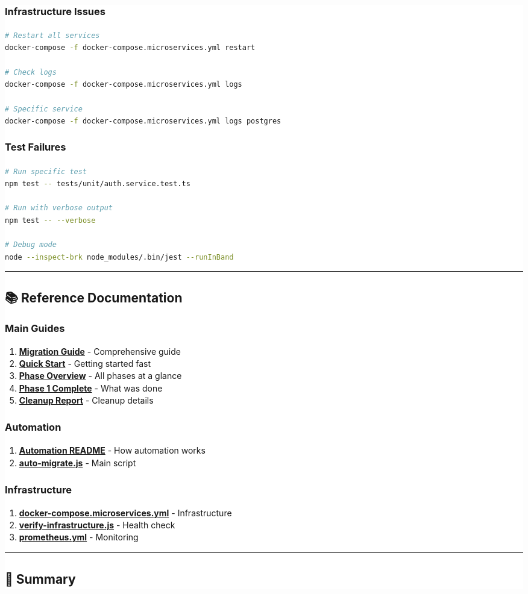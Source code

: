 ### Infrastructure Issues

```bash
# Restart all services
docker-compose -f docker-compose.microservices.yml restart

# Check logs
docker-compose -f docker-compose.microservices.yml logs

# Specific service
docker-compose -f docker-compose.microservices.yml logs postgres
```

### Test Failures

```bash
# Run specific test
npm test -- tests/unit/auth.service.test.ts

# Run with verbose output
npm test -- --verbose

# Debug mode
node --inspect-brk node_modules/.bin/jest --runInBand
```

---

## 📚 Reference Documentation

### Main Guides

1. **[Migration Guide](MICROSERVICES_MIGRATION_GUIDE.md)** - Comprehensive guide
2. **[Quick Start](README-MICROSERVICES.md)** - Getting started fast
3. **[Phase Overview](phases/README.md)** - All phases at a glance
4. **[Phase 1 Complete](PHASE_1_COMPLETE.md)** - What was done
5. **[Cleanup Report](CLEANUP_REPORT.md)** - Cleanup details

### Automation

1. **[Automation README](../automation/README.md)** - How automation works
2. **[auto-migrate.js](../automation/auto-migrate.js)** - Main script

### Infrastructure

1. **[docker-compose.microservices.yml](../docker-compose.microservices.yml)** - Infrastructure
2. **[verify-infrastructure.js](../verify-infrastructure.js)** - Health check
3. **[prometheus.yml](../infrastructure/monitoring/prometheus.yml)** - Monitoring

---

## 🎉 Summary
